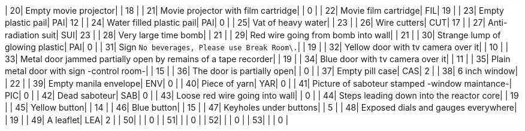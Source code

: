 | 20| Empty movie projector| | 18 |
| 21| Movie projector with film cartridge| | 0 |
| 22| Movie film cartridge| FIL| 19 |
| 23| Empty plastic pail| PAI| 12 |
| 24| Water filled plastic pail| PAI| 0 |
| 25| Vat of heavy water| | 23 |
| 26| Wire cutters| CUT| 17 |
| 27| Anti\-radiation suit| SUI| 23 |
| 28| Very large time bomb| | 21 |
| 29| Red wire going from bomb into wall| | 21 |
| 30| Strange lump of glowing plastic| PAI| 0 |
| 31| Sign `No beverages, Please use Break Room\.`| | 19 |
| 32| Yellow door with tv camera over it| | 10 |
| 33| Metal door jammed partially open by remains of a tape recorder| | 19 |
| 34| Blue door with tv camera over it| | 11 |
| 35| Plain metal door with sign \-control room\-| | 15 |
| 36| The door is partially open| | 0 |
| 37| Empty pill case| CAS| 2 |
| 38| 6 inch window| | 22 |
| 39| Empty manila envelope| ENV| 0 |
| 40| Piece of yarn| YAR| 0 |
| 41| Picture of saboteur stamped \-window maintance\-| PIC| 0 |
| 42| Dead saboteur| SAB| 0 |
| 43| Loose red wire going into wall| | 0 |
| 44| Steps leading down into the reactor core| | 19 |
| 45| Yellow button| | 14 |
| 46| Blue button| | 15 |
| 47| Keyholes under buttons| | 5 |
| 48| Exposed dials and gauges everywhere| | 19 |
| 49| A leaflet| LEA| 2 |
| 50| | | 0 |
| 51| | | 0 |
| 52| | | 0 |
| 53| | | 0 |